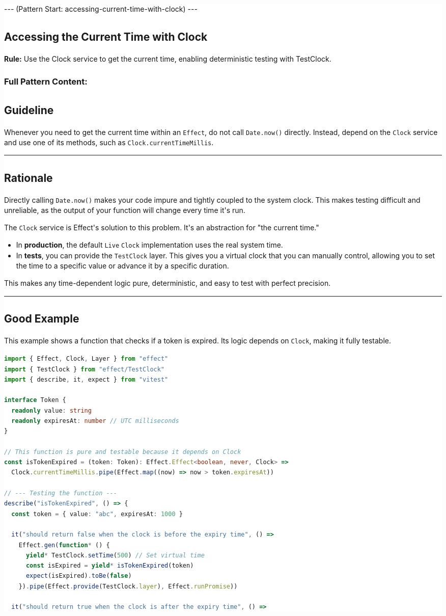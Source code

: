 --- (Pattern Start: accessing-current-time-with-clock) ---

## Accessing the Current Time with Clock

**Rule:** Use the Clock service to get the current time, enabling deterministic testing with TestClock.

### Full Pattern Content:

## Guideline

Whenever you need to get the current time within an `Effect`, do not call `Date.now()` directly. Instead, depend on the `Clock` service and use one of its methods, such as `Clock.currentTimeMillis`.

---

## Rationale

Directly calling `Date.now()` makes your code impure and tightly coupled to the system clock. This makes testing difficult and unreliable, as the output of your function will change every time it's run.

The `Clock` service is Effect's solution to this problem. It's an abstraction for "the current time."

- In **production**, the default `Live` `Clock` implementation uses the real system time.
- In **tests**, you can provide the `TestClock` layer. This gives you a virtual clock that you can manually control, allowing you to set the time to a specific value or advance it by a specific duration.

This makes any time-dependent logic pure, deterministic, and easy to test with perfect precision.

---

## Good Example

This example shows a function that checks if a token is expired. Its logic depends on `Clock`, making it fully testable.

```typescript
import { Effect, Clock, Layer } from "effect"
import { TestClock } from "effect/TestClock"
import { describe, it, expect } from "vitest"

interface Token {
  readonly value: string
  readonly expiresAt: number // UTC milliseconds
}

// This function is pure and testable because it depends on Clock
const isTokenExpired = (token: Token): Effect.Effect<boolean, never, Clock> =>
  Clock.currentTimeMillis.pipe(Effect.map((now) => now > token.expiresAt))

// --- Testing the function ---
describe("isTokenExpired", () => {
  const token = { value: "abc", expiresAt: 1000 }

  it("should return false when the clock is before the expiry time", () =>
    Effect.gen(function* () {
      yield* TestClock.setTime(500) // Set virtual time
      const isExpired = yield* isTokenExpired(token)
      expect(isExpired).toBe(false)
    }).pipe(Effect.provide(TestClock.layer), Effect.runPromise))

  it("should return true when the clock is after the expiry time", () =>
```